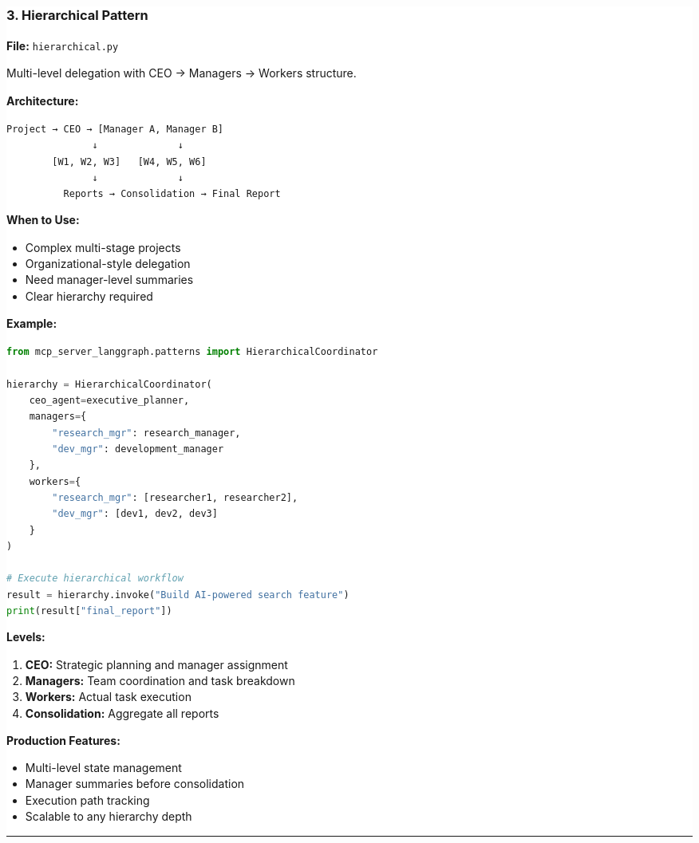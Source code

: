 
### 3. Hierarchical Pattern
**File:** `hierarchical.py`

Multi-level delegation with CEO → Managers → Workers structure.

**Architecture:**
```
Project → CEO → [Manager A, Manager B]
               ↓              ↓
        [W1, W2, W3]   [W4, W5, W6]
               ↓              ↓
          Reports → Consolidation → Final Report
```

**When to Use:**
- Complex multi-stage projects
- Organizational-style delegation
- Need manager-level summaries
- Clear hierarchy required

**Example:**
```python
from mcp_server_langgraph.patterns import HierarchicalCoordinator

hierarchy = HierarchicalCoordinator(
    ceo_agent=executive_planner,
    managers={
        "research_mgr": research_manager,
        "dev_mgr": development_manager
    },
    workers={
        "research_mgr": [researcher1, researcher2],
        "dev_mgr": [dev1, dev2, dev3]
    }
)

# Execute hierarchical workflow
result = hierarchy.invoke("Build AI-powered search feature")
print(result["final_report"])
```

**Levels:**
1. **CEO:** Strategic planning and manager assignment
2. **Managers:** Team coordination and task breakdown
3. **Workers:** Actual task execution
4. **Consolidation:** Aggregate all reports

**Production Features:**
- Multi-level state management
- Manager summaries before consolidation
- Execution path tracking
- Scalable to any hierarchy depth

---
